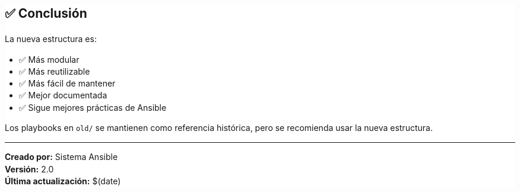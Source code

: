 
## ✅ Conclusión

La nueva estructura es:
- ✅ Más modular
- ✅ Más reutilizable
- ✅ Más fácil de mantener
- ✅ Mejor documentada
- ✅ Sigue mejores prácticas de Ansible

Los playbooks en `old/` se mantienen como referencia histórica, pero se recomienda usar la nueva estructura.

---

**Creado por:** Sistema Ansible  
**Versión:** 2.0  
**Última actualización:** $(date)



